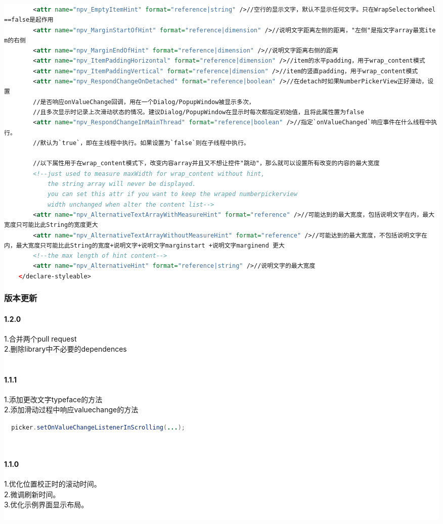 ```xml
        <attr name="npv_EmptyItemHint" format="reference|string" />//空行的显示文字，默认不显示任何文字。只在WrapSelectorWheel==false是起作用
        <attr name="npv_MarginStartOfHint" format="reference|dimension" />//说明文字距离左侧的距离，"左侧"是指文字array最宽item的右侧
        <attr name="npv_MarginEndOfHint" format="reference|dimension" />//说明文字距离右侧的距离
        <attr name="npv_ItemPaddingHorizontal" format="reference|dimension" />//item的水平padding，用于wrap_content模式
        <attr name="npv_ItemPaddingVertical" format="reference|dimension" />//item的竖直padding，用于wrap_content模式
        <attr name="npv_RespondChangeOnDetached" format="reference|boolean" />//在detach时如果NumberPickerView正好滑动，设置
        //是否响应onValueChange回调，用在一个Dialog/PopupWindow被显示多次，
        //且多次显示时记录上次滑动状态的情况。建议Dialog/PopupWindow在显示时每次都指定初始值，且将此属性置为false
        <attr name="npv_RespondChangeInMainThread" format="reference|boolean" />//指定`onValueChanged`响应事件在什么线程中执行。
        //默认为`true`，即在主线程中执行。如果设置为`false`则在子线程中执行。

        //以下属性用于在wrap_content模式下，改变内容array并且又不想让控件"跳动"，那么就可以设置所有改变的内容的最大宽度
        <!--just used to measure maxWidth for wrap_content without hint,
            the string array will never be displayed.
            you can set this attr if you want to keep the wraped numberpickerview
            width unchanged when alter the content list-->
        <attr name="npv_AlternativeTextArrayWithMeasureHint" format="reference" />//可能达到的最大宽度，包括说明文字在内，最大宽度只可能比此String的宽度更大
        <attr name="npv_AlternativeTextArrayWithoutMeasureHint" format="reference" />//可能达到的最大宽度，不包括说明文字在内，最大宽度只可能比此String的宽度+说明文字+说明文字marginstart +说明文字marginend 更大
        <!--the max length of hint content-->
        <attr name="npv_AlternativeHint" format="reference|string" />//说明文字的最大宽度
    </declare-styleable>

```
    
### 版本更新

#### 1.2.0
1.合并两个pull request<br>
2.删除library中不必要的dependences<br>
<br>

#### 1.1.1
1.添加更改文字typeface的方法<br>
2.添加滑动过程中响应valuechange的方法<br>
  ```java
    picker.setOnValueChangeListenerInScrolling(...);
  ```
<br>

#### 1.1.0
1.优化位置校正时的滚动时间。<br>
2.微调刷新时间。<br>
3.优化示例界面显示布局。<br>
<br>
